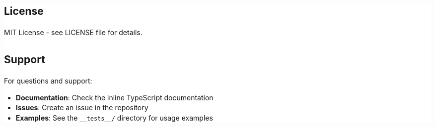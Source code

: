 ## License

MIT License - see LICENSE file for details.

## Support

For questions and support:

- **Documentation**: Check the inline TypeScript documentation
- **Issues**: Create an issue in the repository
- **Examples**: See the `__tests__/` directory for usage examples
